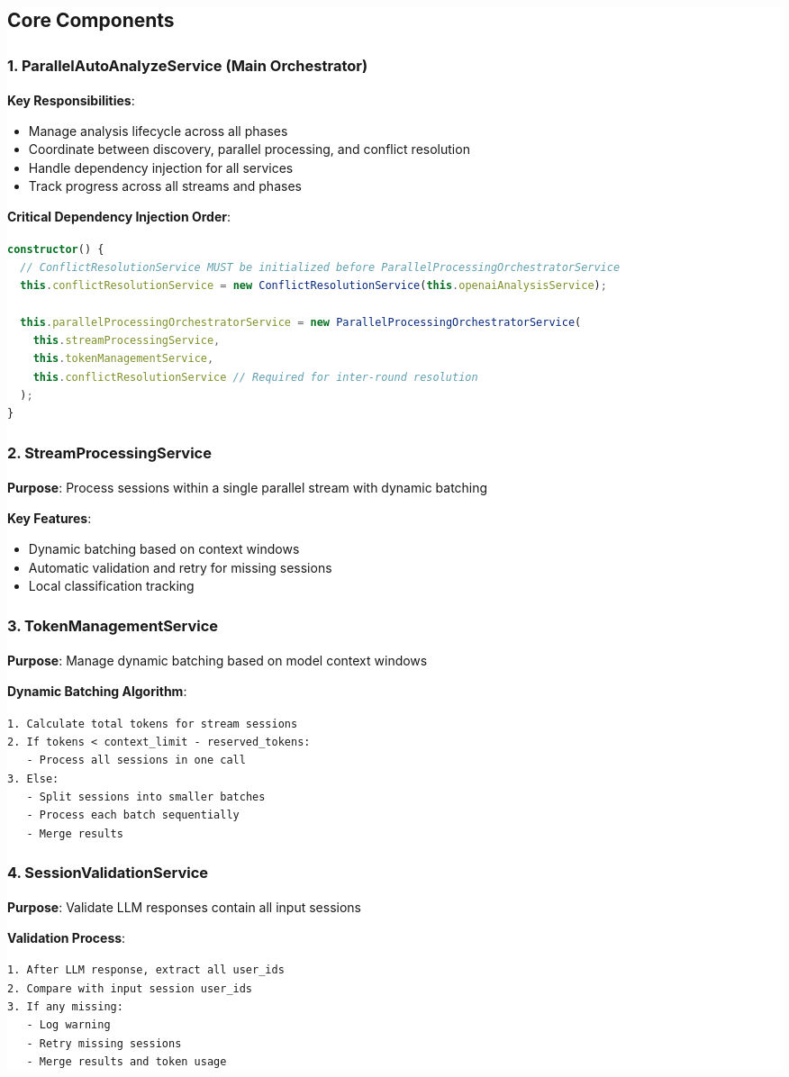 ## Core Components

### 1. ParallelAutoAnalyzeService (Main Orchestrator)

**Key Responsibilities**:
- Manage analysis lifecycle across all phases
- Coordinate between discovery, parallel processing, and conflict resolution
- Handle dependency injection for all services
- Track progress across all streams and phases

**Critical Dependency Injection Order**:
```typescript
constructor() {
  // ConflictResolutionService MUST be initialized before ParallelProcessingOrchestratorService
  this.conflictResolutionService = new ConflictResolutionService(this.openaiAnalysisService);
  
  this.parallelProcessingOrchestratorService = new ParallelProcessingOrchestratorService(
    this.streamProcessingService,
    this.tokenManagementService,
    this.conflictResolutionService // Required for inter-round resolution
  );
}
```

### 2. StreamProcessingService

**Purpose**: Process sessions within a single parallel stream with dynamic batching

**Key Features**:
- Dynamic batching based on context windows
- Automatic validation and retry for missing sessions
- Local classification tracking

### 3. TokenManagementService

**Purpose**: Manage dynamic batching based on model context windows

**Dynamic Batching Algorithm**:
```
1. Calculate total tokens for stream sessions
2. If tokens < context_limit - reserved_tokens:
   - Process all sessions in one call
3. Else:
   - Split sessions into smaller batches
   - Process each batch sequentially
   - Merge results
```

### 4. SessionValidationService

**Purpose**: Validate LLM responses contain all input sessions

**Validation Process**:
```
1. After LLM response, extract all user_ids
2. Compare with input session user_ids
3. If any missing:
   - Log warning
   - Retry missing sessions
   - Merge results and token usage
```
